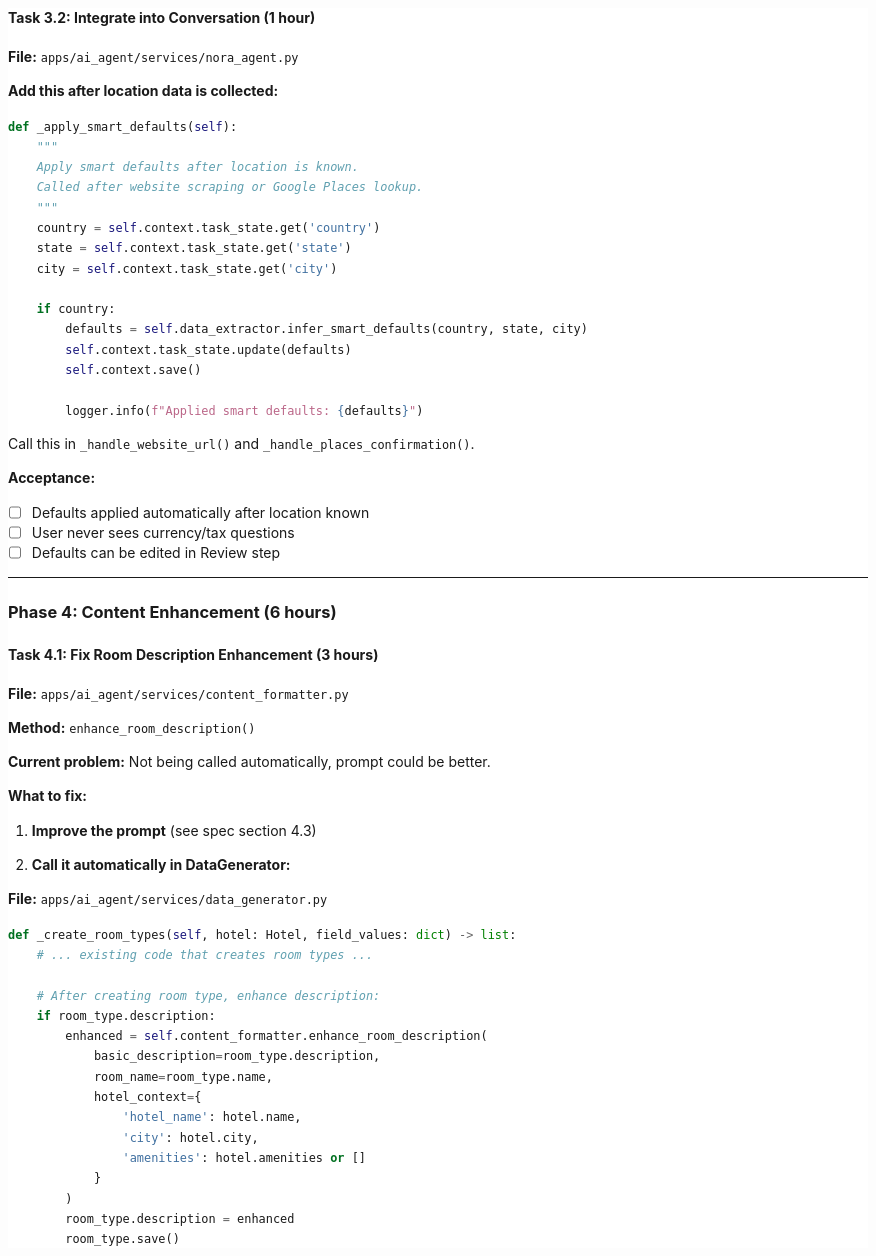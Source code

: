 #### Task 3.2: Integrate into Conversation (1 hour)

**File:** `apps/ai_agent/services/nora_agent.py`

**Add this after location data is collected:**

```python
def _apply_smart_defaults(self):
    """
    Apply smart defaults after location is known.
    Called after website scraping or Google Places lookup.
    """
    country = self.context.task_state.get('country')
    state = self.context.task_state.get('state')
    city = self.context.task_state.get('city')

    if country:
        defaults = self.data_extractor.infer_smart_defaults(country, state, city)
        self.context.task_state.update(defaults)
        self.context.save()

        logger.info(f"Applied smart defaults: {defaults}")
```

Call this in `_handle_website_url()` and `_handle_places_confirmation()`.

**Acceptance:**
- [ ] Defaults applied automatically after location known
- [ ] User never sees currency/tax questions
- [ ] Defaults can be edited in Review step

---

### Phase 4: Content Enhancement (6 hours)

#### Task 4.1: Fix Room Description Enhancement (3 hours)

**File:** `apps/ai_agent/services/content_formatter.py`

**Method:** `enhance_room_description()`

**Current problem:** Not being called automatically, prompt could be better.

**What to fix:**

1. **Improve the prompt** (see spec section 4.3)

2. **Call it automatically in DataGenerator:**

**File:** `apps/ai_agent/services/data_generator.py`

```python
def _create_room_types(self, hotel: Hotel, field_values: dict) -> list:
    # ... existing code that creates room types ...

    # After creating room type, enhance description:
    if room_type.description:
        enhanced = self.content_formatter.enhance_room_description(
            basic_description=room_type.description,
            room_name=room_type.name,
            hotel_context={
                'hotel_name': hotel.name,
                'city': hotel.city,
                'amenities': hotel.amenities or []
            }
        )
        room_type.description = enhanced
        room_type.save()
```
